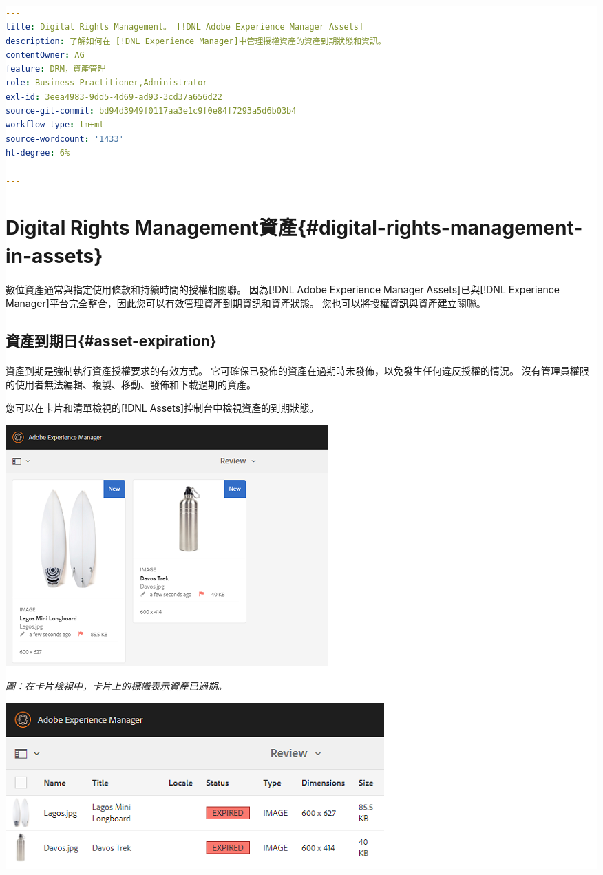 ```yaml
---
title: Digital Rights Management。 [!DNL Adobe Experience Manager Assets]
description: 了解如何在 [!DNL Experience Manager]中管理授權資產的資產到期狀態和資訊。
contentOwner: AG
feature: DRM，資產管理
role: Business Practitioner,Administrator
exl-id: 3eea4983-9dd5-4d69-ad93-3cd37a656d22
source-git-commit: bd94d3949f0117aa3e1c9f0e84f7293a5d6b03b4
workflow-type: tm+mt
source-wordcount: '1433'
ht-degree: 6%

---
```


# Digital Rights Management資產{#digital-rights-management-in-assets}

數位資產通常與指定使用條款和持續時間的授權相關聯。 因為[!DNL Adobe Experience Manager Assets]已與[!DNL Experience Manager]平台完全整合，因此您可以有效管理資產到期資訊和資產狀態。 您也可以將授權資訊與資產建立關聯。

## 資產到期日{#asset-expiration}

資產到期是強制執行資產授權要求的有效方式。 它可確保已發佈的資產在過期時未發佈，以免發生任何違反授權的情況。 沒有管理員權限的使用者無法編輯、複製、移動、發佈和下載過期的資產。

您可以在卡片和清單檢視的[!DNL Assets]控制台中檢視資產的到期狀態。

![expired_flag_card](assets/expired_flag_card.png)

*圖：在卡片檢視中，卡片上的標幟表示資產已過期。*

![expired_flag_list](assets/expired_flag_list.png)
